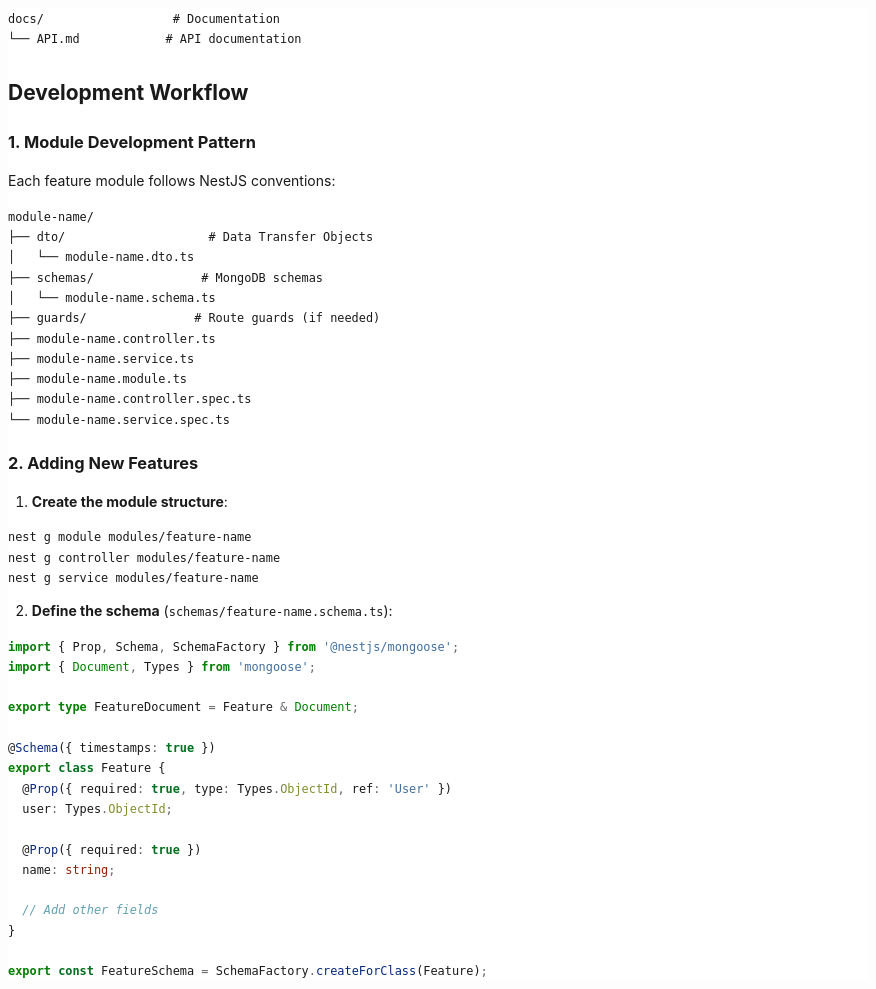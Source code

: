 ```
docs/                  # Documentation
└── API.md            # API documentation
```

## Development Workflow

### 1. Module Development Pattern

Each feature module follows NestJS conventions:

```
module-name/
├── dto/                    # Data Transfer Objects
│   └── module-name.dto.ts
├── schemas/               # MongoDB schemas
│   └── module-name.schema.ts
├── guards/               # Route guards (if needed)
├── module-name.controller.ts
├── module-name.service.ts
├── module-name.module.ts
├── module-name.controller.spec.ts
└── module-name.service.spec.ts
```

### 2. Adding New Features

1. **Create the module structure**:
```bash
nest g module modules/feature-name
nest g controller modules/feature-name
nest g service modules/feature-name
```

2. **Define the schema** (`schemas/feature-name.schema.ts`):
```typescript
import { Prop, Schema, SchemaFactory } from '@nestjs/mongoose';
import { Document, Types } from 'mongoose';

export type FeatureDocument = Feature & Document;

@Schema({ timestamps: true })
export class Feature {
  @Prop({ required: true, type: Types.ObjectId, ref: 'User' })
  user: Types.ObjectId;

  @Prop({ required: true })
  name: string;

  // Add other fields
}

export const FeatureSchema = SchemaFactory.createForClass(Feature);
```
